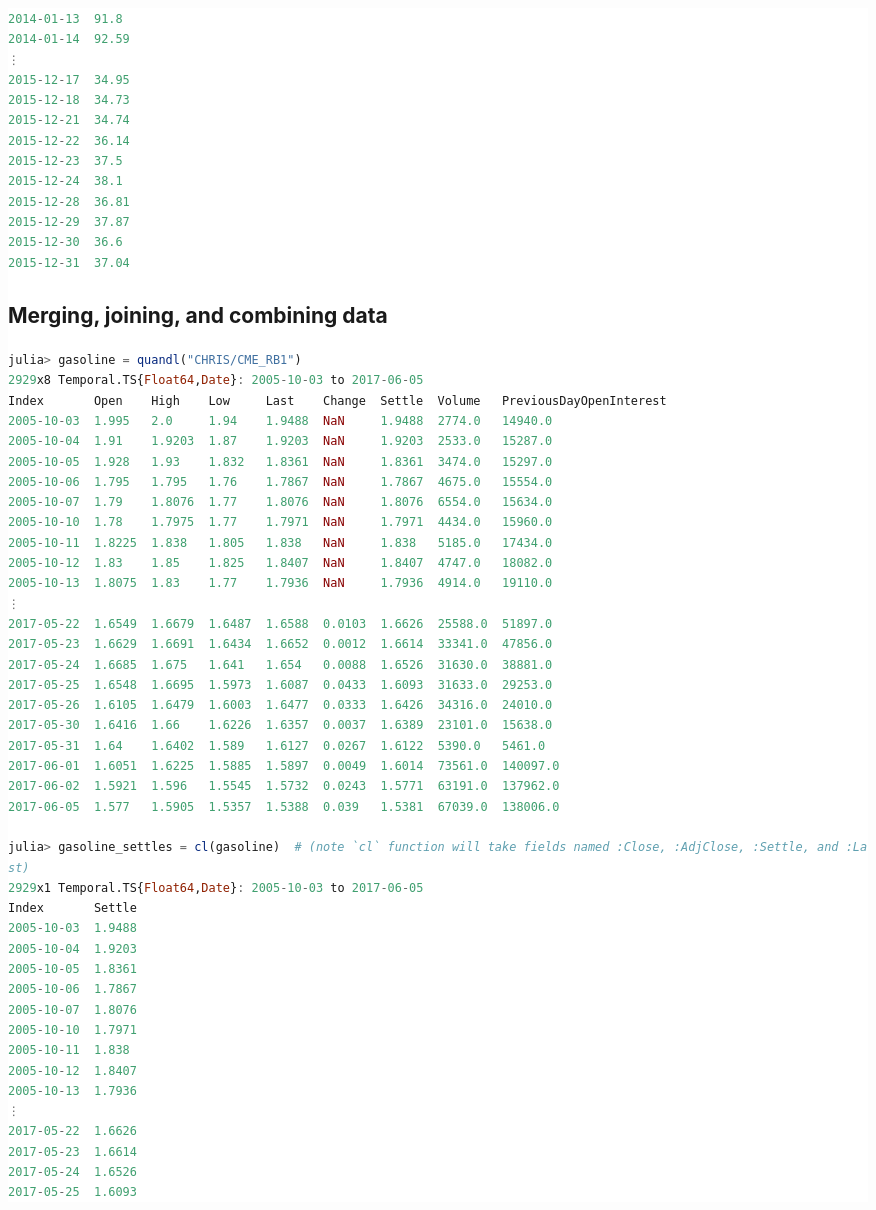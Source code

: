 ````julia
2014-01-13  91.8    
2014-01-14  92.59   
⋮
2015-12-17  34.95   
2015-12-18  34.73   
2015-12-21  34.74   
2015-12-22  36.14   
2015-12-23  37.5    
2015-12-24  38.1    
2015-12-28  36.81   
2015-12-29  37.87   
2015-12-30  36.6    
2015-12-31  37.04   

````





## Merging, joining, and combining data
````julia
julia> gasoline = quandl("CHRIS/CME_RB1")
2929x8 Temporal.TS{Float64,Date}: 2005-10-03 to 2017-06-05
Index       Open    High    Low     Last    Change  Settle  Volume   PreviousDayOpenInterest  
2005-10-03  1.995   2.0     1.94    1.9488  NaN     1.9488  2774.0   14940.0                  
2005-10-04  1.91    1.9203  1.87    1.9203  NaN     1.9203  2533.0   15287.0                  
2005-10-05  1.928   1.93    1.832   1.8361  NaN     1.8361  3474.0   15297.0                  
2005-10-06  1.795   1.795   1.76    1.7867  NaN     1.7867  4675.0   15554.0                  
2005-10-07  1.79    1.8076  1.77    1.8076  NaN     1.8076  6554.0   15634.0                  
2005-10-10  1.78    1.7975  1.77    1.7971  NaN     1.7971  4434.0   15960.0                  
2005-10-11  1.8225  1.838   1.805   1.838   NaN     1.838   5185.0   17434.0                  
2005-10-12  1.83    1.85    1.825   1.8407  NaN     1.8407  4747.0   18082.0                  
2005-10-13  1.8075  1.83    1.77    1.7936  NaN     1.7936  4914.0   19110.0                  
⋮
2017-05-22  1.6549  1.6679  1.6487  1.6588  0.0103  1.6626  25588.0  51897.0                  
2017-05-23  1.6629  1.6691  1.6434  1.6652  0.0012  1.6614  33341.0  47856.0                  
2017-05-24  1.6685  1.675   1.641   1.654   0.0088  1.6526  31630.0  38881.0                  
2017-05-25  1.6548  1.6695  1.5973  1.6087  0.0433  1.6093  31633.0  29253.0                  
2017-05-26  1.6105  1.6479  1.6003  1.6477  0.0333  1.6426  34316.0  24010.0                  
2017-05-30  1.6416  1.66    1.6226  1.6357  0.0037  1.6389  23101.0  15638.0                  
2017-05-31  1.64    1.6402  1.589   1.6127  0.0267  1.6122  5390.0   5461.0                   
2017-06-01  1.6051  1.6225  1.5885  1.5897  0.0049  1.6014  73561.0  140097.0                 
2017-06-02  1.5921  1.596   1.5545  1.5732  0.0243  1.5771  63191.0  137962.0                 
2017-06-05  1.577   1.5905  1.5357  1.5388  0.039   1.5381  67039.0  138006.0                 

julia> gasoline_settles = cl(gasoline)  # (note `cl` function will take fields named :Close, :AdjClose, :Settle, and :Last)
2929x1 Temporal.TS{Float64,Date}: 2005-10-03 to 2017-06-05
Index       Settle  
2005-10-03  1.9488  
2005-10-04  1.9203  
2005-10-05  1.8361  
2005-10-06  1.7867  
2005-10-07  1.8076  
2005-10-10  1.7971  
2005-10-11  1.838   
2005-10-12  1.8407  
2005-10-13  1.7936  
⋮
2017-05-22  1.6626  
2017-05-23  1.6614  
2017-05-24  1.6526  
2017-05-25  1.6093  
````